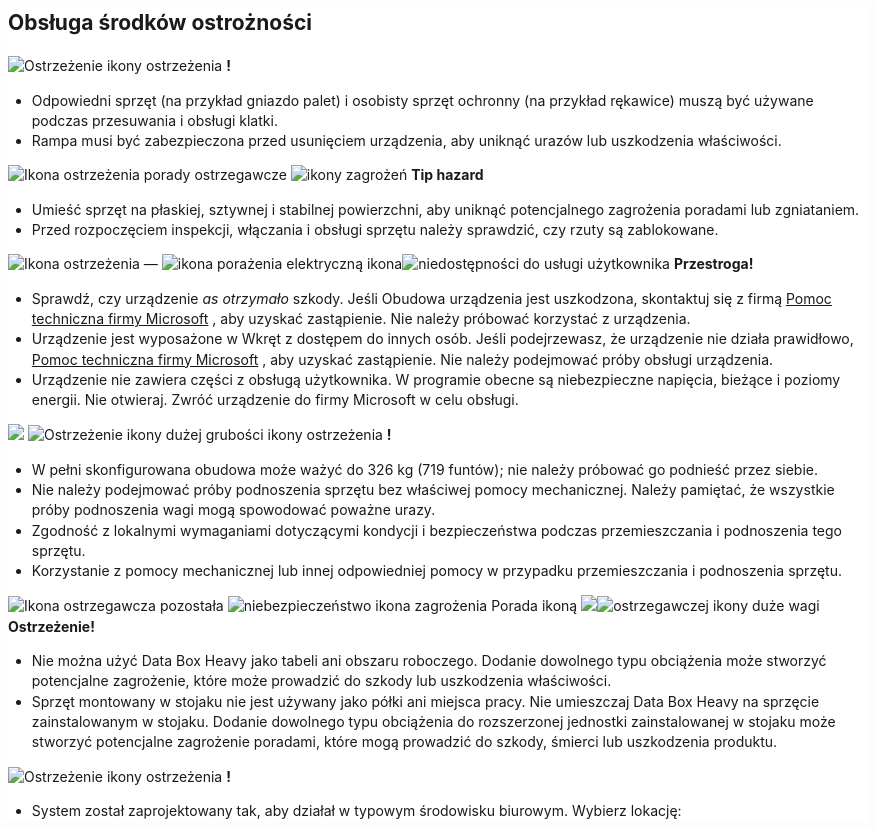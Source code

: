 ## <a name="handling-precautions"></a>Obsługa środków ostrożności

![Ostrzeżenie ikony ostrzeżenia ](./media/data-box-heavy-safety/warning-icon.png) **!**

* Odpowiedni sprzęt (na przykład gniazdo palet) i osobisty sprzęt ochronny (na przykład rękawice) muszą być używane podczas przesuwania i obsługi klatki.
* Rampa musi być zabezpieczona przed usunięciem urządzenia, aby uniknąć urazów lub uszkodzenia właściwości.

![Ikona ostrzeżenia porady ostrzegawcze ](./media/data-box-heavy-safety/warning-icon.png) ![ ikony zagrożeń ](./media/data-box-heavy-safety/tip-hazard-icon.png) **Tip hazard**

* Umieść sprzęt na płaskiej, sztywnej i stabilnej powierzchni, aby uniknąć potencjalnego zagrożenia poradami lub zgniataniem.
* Przed rozpoczęciem inspekcji, włączania i obsługi sprzętu należy sprawdzić, czy rzuty są zablokowane.

![Ikona ostrzeżenia — ](./media/data-box-heavy-safety/warning-icon.png) ![ ikona porażenia elektryczną ikona ](./media/data-box-heavy-safety/electrical-shock-hazard-icon.png)![ niedostępności do usługi użytkownika ](./media/data-box-heavy-safety/no-user-serviceable-parts-icon.png) **Przestroga!** 

* Sprawdź, czy urządzenie *as otrzymało* szkody. Jeśli Obudowa urządzenia jest uszkodzona, skontaktuj się z firmą [Pomoc techniczna firmy Microsoft](data-box-disk-contact-microsoft-support.md) , aby uzyskać zastąpienie. Nie należy próbować korzystać z urządzenia. 
* Urządzenie jest wyposażone w Wkręt z dostępem do innych osób. Jeśli podejrzewasz, że urządzenie nie działa prawidłowo, [Pomoc techniczna firmy Microsoft](data-box-disk-contact-microsoft-support.md) , aby uzyskać zastąpienie. Nie należy podejmować próby obsługi urządzenia. 
* Urządzenie nie zawiera części z obsługą użytkownika. W programie obecne są niebezpieczne napięcia, bieżące i poziomy energii. Nie otwieraj. Zwróć urządzenie do firmy Microsoft w celu obsługi.

![](./media/data-box-heavy-safety/warning-icon.png) ![ Ostrzeżenie ikony dużej grubości ikony ostrzeżenia ](./media/data-box-heavy-safety/heavy-weight-hazard-icon.png) **!** 

* W pełni skonfigurowana obudowa może ważyć do 326 kg (719 funtów); nie należy próbować go podnieść przez siebie.
* Nie należy podejmować próby podnoszenia sprzętu bez właściwej pomocy mechanicznej. Należy pamiętać, że wszystkie próby podnoszenia wagi mogą spowodować poważne urazy.
* Zgodność z lokalnymi wymaganiami dotyczącymi kondycji i bezpieczeństwa podczas przemieszczania i podnoszenia tego sprzętu.
* Korzystanie z pomocy mechanicznej lub innej odpowiedniej pomocy w przypadku przemieszczania i podnoszenia sprzętu.


![Ikona ostrzegawcza pozostała ](./media/data-box-heavy-safety/warning-icon.png) ![ niebezpieczeństwo ikona zagrożenia Porada ikoną ](./media/data-box-heavy-safety/overload-tip-hazard-icon.png) ![ ](./media/data-box-heavy-safety/tip-hazard-icon.png)![ ostrzegawczej ikony duże wagi ](./media/data-box-heavy-safety/heavy-weight-hazard-icon.png) **Ostrzeżenie!**
* Nie można użyć Data Box Heavy jako tabeli ani obszaru roboczego. Dodanie dowolnego typu obciążenia może stworzyć potencjalne zagrożenie, które może prowadzić do szkody lub uszkodzenia właściwości.
* Sprzęt montowany w stojaku nie jest używany jako półki ani miejsca pracy. Nie umieszczaj Data Box Heavy na sprzęcie zainstalowanym w stojaku. Dodanie dowolnego typu obciążenia do rozszerzonej jednostki zainstalowanej w stojaku może stworzyć potencjalne zagrożenie poradami, które mogą prowadzić do szkody, śmierci lub uszkodzenia produktu.

![Ostrzeżenie ikony ostrzeżenia ](./media/data-box-heavy-safety/warning-icon.png) **!**

* System został zaprojektowany tak, aby działał w typowym środowisku biurowym. Wybierz lokację:
